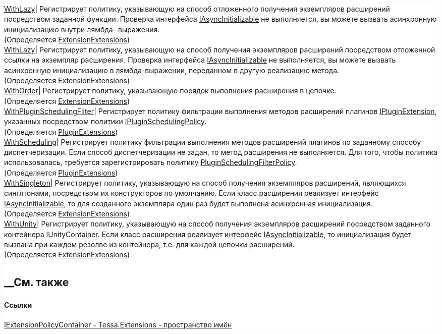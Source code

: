 [WithLazy](M_Tessa_Extensions_ExtensionExtensions_WithLazy.htm)|  Регистрирует
политику, указывающую на способ отложенного получения экземпляров расширений
посредством заданной функции. Проверка интерфейса
[IAsyncInitializable](T_Tessa_Platform_IAsyncInitializable.htm) не
выполняется, вы можете вызвать асинхронную инициализацию внутри лямбда-
выражения.  
(Определяется
[ExtensionExtensions](T_Tessa_Extensions_ExtensionExtensions.htm))  
[WithLazy](M_Tessa_Extensions_ExtensionExtensions_WithLazy_2.htm)|
Регистрирует политику, указывающую на способ получения экземпляров расширений
посредством отложенной ссылки на экземпляр расширения. Проверка интерфейса
[IAsyncInitializable](T_Tessa_Platform_IAsyncInitializable.htm) не
выполняется, вы можете вызвать асинхронную инициализацию в лямбда-выражении,
переданном в другую реализацию метода.  
(Определяется
[ExtensionExtensions](T_Tessa_Extensions_ExtensionExtensions.htm))  
[WithOrder](M_Tessa_Extensions_ExtensionExtensions_WithOrder.htm)|
Регистрирует политику, указывающую порядок выполнения расширения в цепочке.  
(Определяется
[ExtensionExtensions](T_Tessa_Extensions_ExtensionExtensions.htm))  
[WithPluginSchedulingFilter](M_Tessa_Platform_Plugins_PluginExtensions_WithPluginSchedulingFilter.htm)|
Регистрирует политику фильтрации выполнения методов расширений плагинов
[IPluginExtension](T_Tessa_Platform_Plugins_IPluginExtension.htm), указанных
посредством политики
[IPluginSchedulingPolicy](T_Tessa_Platform_Plugins_IPluginSchedulingPolicy.htm).  
(Определяется
[PluginExtensions](T_Tessa_Platform_Plugins_PluginExtensions.htm))  
[WithScheduling](M_Tessa_Platform_Plugins_PluginExtensions_WithScheduling.htm)|
Регистрирует политику фильтрации выполнения методов расширений плагинов по
заданному способу диспетчеризации. Если способ диспетчеризации не задан, то
метод расширения не выполняется. Для того, чтобы политика использовалась,
требуется зарегистрировать политику
[PluginSchedulingFilterPolicy](T_Tessa_Platform_Plugins_PluginSchedulingFilterPolicy.htm).  
(Определяется
[PluginExtensions](T_Tessa_Platform_Plugins_PluginExtensions.htm))  
[WithSingleton](M_Tessa_Extensions_ExtensionExtensions_WithSingleton.htm)|
Регистрирует политику, указывающую на способ получения экземпляров расширений,
являющихся синглтонами, посредством их конструкторов по умолчанию. Если класс
расширения реализует интерфейс
[IAsyncInitializable](T_Tessa_Platform_IAsyncInitializable.htm), то для
созданного экземпляра один раз будет выполнена асинхронная инициализация.  
(Определяется
[ExtensionExtensions](T_Tessa_Extensions_ExtensionExtensions.htm))  
[WithUnity](M_Tessa_Extensions_ExtensionExtensions_WithUnity.htm)|
Регистрирует политику, указывающую на способ получения экземпляров расширений
посредством заданного контейнера IUnityContainer. Если класс расширения
реализует интерфейс
[IAsyncInitializable](T_Tessa_Platform_IAsyncInitializable.htm), то
инициализация будет вызвана при каждом резолве из контейнера, т.е. для каждой
цепочки расширений.  
(Определяется
[ExtensionExtensions](T_Tessa_Extensions_ExtensionExtensions.htm))  
##  __См. также
#### Ссылки
[IExtensionPolicyContainer -
](T_Tessa_Extensions_IExtensionPolicyContainer.htm)
[Tessa.Extensions - пространство имён](N_Tessa_Extensions.htm)
